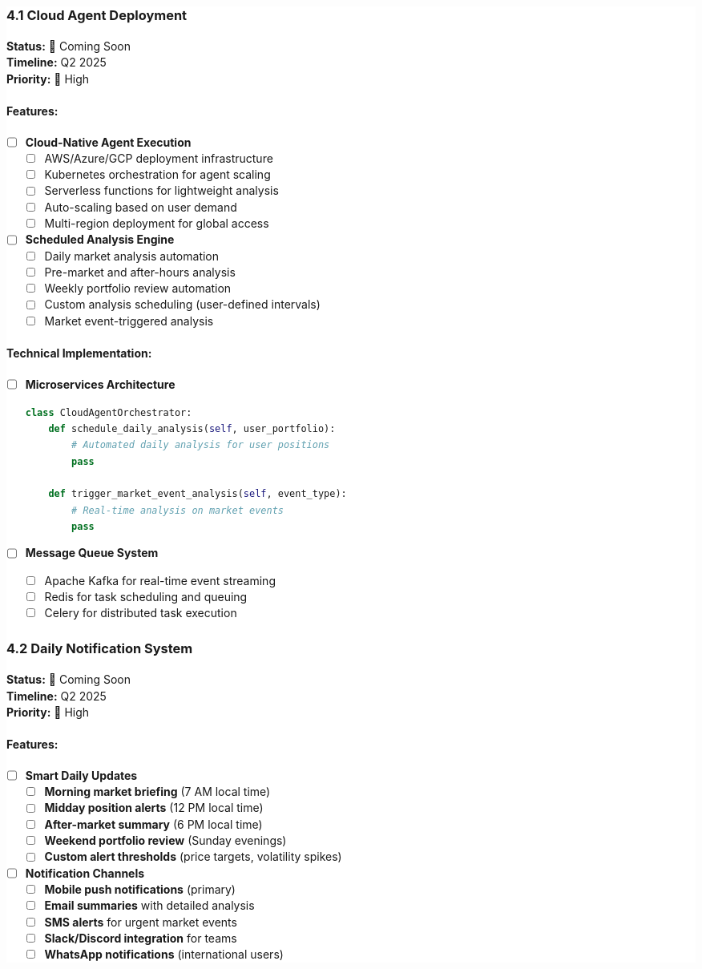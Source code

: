 ### 4.1 Cloud Agent Deployment
**Status:** 🚀 Coming Soon  
**Timeline:** Q2 2025  
**Priority:** 🔴 High  

#### Features:
- [ ] **Cloud-Native Agent Execution**
  - [ ] AWS/Azure/GCP deployment infrastructure
  - [ ] Kubernetes orchestration for agent scaling
  - [ ] Serverless functions for lightweight analysis
  - [ ] Auto-scaling based on user demand
  - [ ] Multi-region deployment for global access

- [ ] **Scheduled Analysis Engine**
  - [ ] Daily market analysis automation
  - [ ] Pre-market and after-hours analysis
  - [ ] Weekly portfolio review automation
  - [ ] Custom analysis scheduling (user-defined intervals)
  - [ ] Market event-triggered analysis

#### Technical Implementation:
- [ ] **Microservices Architecture**
  ```python
  class CloudAgentOrchestrator:
      def schedule_daily_analysis(self, user_portfolio):
          # Automated daily analysis for user positions
          pass
      
      def trigger_market_event_analysis(self, event_type):
          # Real-time analysis on market events
          pass
  ```

- [ ] **Message Queue System**
  - [ ] Apache Kafka for real-time event streaming
  - [ ] Redis for task scheduling and queuing
  - [ ] Celery for distributed task execution

### 4.2 Daily Notification System
**Status:** 🚀 Coming Soon  
**Timeline:** Q2 2025  
**Priority:** 🔴 High  

#### Features:
- [ ] **Smart Daily Updates**
  - [ ] **Morning market briefing** (7 AM local time)
  - [ ] **Midday position alerts** (12 PM local time)
  - [ ] **After-market summary** (6 PM local time)
  - [ ] **Weekend portfolio review** (Sunday evenings)
  - [ ] **Custom alert thresholds** (price targets, volatility spikes)

- [ ] **Notification Channels**
  - [ ] **Mobile push notifications** (primary)
  - [ ] **Email summaries** with detailed analysis
  - [ ] **SMS alerts** for urgent market events
  - [ ] **Slack/Discord integration** for teams
  - [ ] **WhatsApp notifications** (international users)
